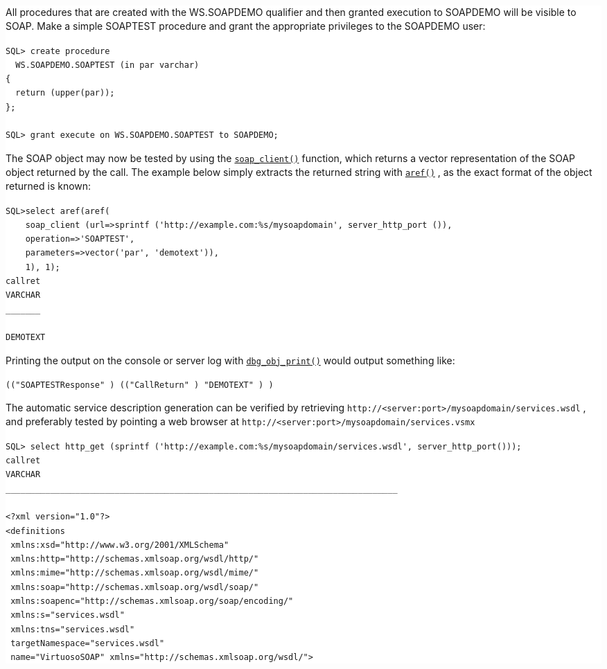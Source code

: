 All procedures that are created with the WS.SOAPDEMO qualifier and then
granted execution to SOAPDEMO will be visible to SOAP. Make a simple
SOAPTEST procedure and grant the appropriate privileges to the SOAPDEMO
user:

    SQL> create procedure
      WS.SOAPDEMO.SOAPTEST (in par varchar)
    {
      return (upper(par));
    };
    
    SQL> grant execute on WS.SOAPDEMO.SOAPTEST to SOAPDEMO;

The SOAP object may now be tested by using the
[`soap_client()`](#fn_soap_client) function, which returns a vector
representation of the SOAP object returned by the call. The example
below simply extracts the returned string with [`aref()`](#fn_aref) , as
the exact format of the object returned is known:

    SQL>select aref(aref(
        soap_client (url=>sprintf ('http://example.com:%s/mysoapdomain', server_http_port ()),
        operation=>'SOAPTEST',
        parameters=>vector('par', 'demotext')),
        1), 1);
    callret
    VARCHAR
    _______
    
    DEMOTEXT

Printing the output on the console or server log with
[`dbg_obj_print()`](#fn_dbg_obj_print) would output something like:

    (("SOAPTESTResponse" ) (("CallReturn" ) "DEMOTEXT" ) )

The automatic service description generation can be verified by
retrieving `http://<server:port>/mysoapdomain/services.wsdl` , and
preferably tested by pointing a web browser at
`http://<server:port>/mysoapdomain/services.vsmx`

    SQL> select http_get (sprintf ('http://example.com:%s/mysoapdomain/services.wsdl', server_http_port()));
    callret
    VARCHAR
    _______________________________________________________________________________
    
    <?xml version="1.0"?>
    <definitions
     xmlns:xsd="http://www.w3.org/2001/XMLSchema"
     xmlns:http="http://schemas.xmlsoap.org/wsdl/http/"
     xmlns:mime="http://schemas.xmlsoap.org/wsdl/mime/"
     xmlns:soap="http://schemas.xmlsoap.org/wsdl/soap/"
     xmlns:soapenc="http://schemas.xmlsoap.org/soap/encoding/"
     xmlns:s="services.wsdl"
     xmlns:tns="services.wsdl"
     targetNamespace="services.wsdl"
     name="VirtuosoSOAP" xmlns="http://schemas.xmlsoap.org/wsdl/">
    